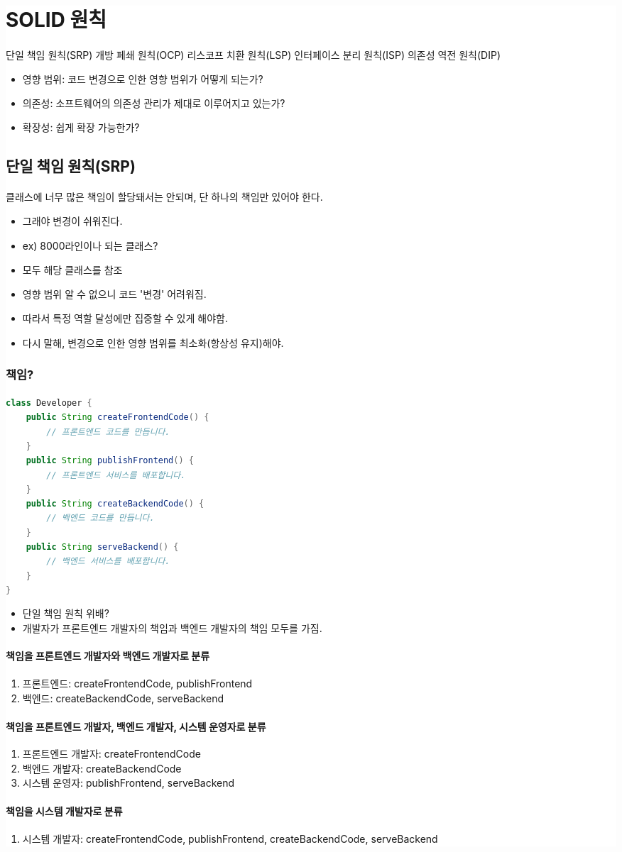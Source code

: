 # SOLID 원칙
단일 책임 원칙(SRP)
개방 페쇄 원칙(OCP)
리스코프 치환 원칙(LSP)
인터페이스 분리 원칙(ISP)
의존성 역전 원칙(DIP)
- 영향 범위: 코드 변경으로 인한 영향 범위가 어떻게 되는가?
 
- 의존성: 소프트웨어의 의존성 관리가 제대로 이루어지고 있는가?

- 확장성: 쉽게 확장 가능한가?

## 단일 책임 원칙(SRP)
클래스에 너무 많은 책임이 할당돼서는 안되며, 단 하나의 책임만 있어야 한다.
- 그래야 변경이 쉬워진다.

- ex) 8000라인이나 되는 클래스?
- 모두 해당 클래스를 참조
- 영향 범위 알 수 없으니 코드 '변경' 어려워짐.
- 따라서 특정 역할 달성에만 집중할 수 있게 해야함.
- 다시 말해, 변경으로 인한 영향 범위를 최소화(항상성 유지)해야.

### 책임?
```java
class Developer {
	public String createFrontendCode() {
		// 프론트엔드 코드를 만듭니다.
	}
	public String publishFrontend() {
		// 프론트엔드 서비스를 배포합니다.
	}
	public String createBackendCode() {
		// 백엔드 코드를 만듭니다.
	}
	public String serveBackend() {
		// 백엔드 서비스를 배포합니다.
	}
}
```
- 단일 책임 원칙 위배? 
- 개발자가 프론트엔드 개발자의 책임과 백엔드 개발자의 책임 모두를 가짐.
#### 책임을 프론트엔드 개발자와 백엔드 개발자로 분류
1. 프론트엔드: createFrontendCode, publishFrontend
2. 백엔드: createBackendCode, serveBackend
#### 책임을 프론트엔드 개발자, 백엔드 개발자, 시스템 운영자로 분류
1. 프론트엔드 개발자: createFrontendCode
2. 백엔드 개발자: createBackendCode
3. 시스템 운영자: publishFrontend, serveBackend
#### 책임을 시스템 개발자로 분류
1. 시스템 개발자: createFrontendCode, publishFrontend, createBackendCode, serveBackend
